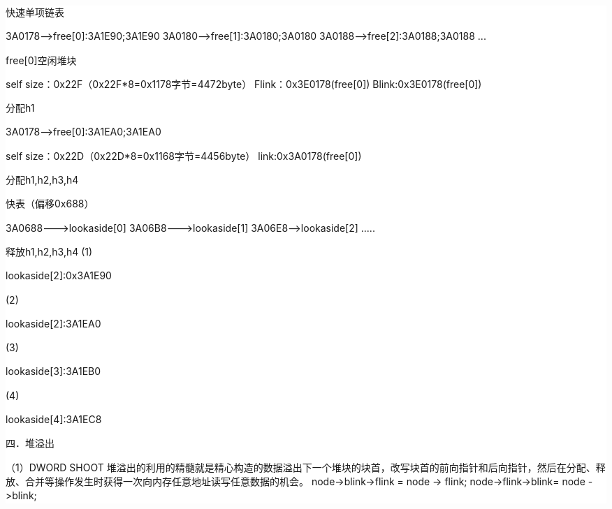 快速单项链表

3A0178-->free[0]:3A1E90;3A1E90
3A0180-->free[1]:3A0180;3A0180
3A0188-->free[2]:3A0188;3A0188
...

free[0]空闲堆块

self size：0x22F（0x22F*8=0x1178字节=4472byte）
Flink：0x3E0178(free[0])
Blink:0x3E0178(free[0])


分配h1

3A0178-->free[0]:3A1EA0;3A1EA0



self size：0x22D（0x22D*8=0x1168字节=4456byte）
link:0x3A0178(free[0])


分配h1,h2,h3,h4


快表（偏移0x688）

3A0688--->lookaside[0]
3A06B8--->lookaside[1]
3A06E8-->lookaside[2]
.....

释放h1,h2,h3,h4
(1)

lookaside[2]:0x3A1E90



(2)

lookaside[2]:3A1EA0



(3)

lookaside[3]:3A1EB0



(4)

lookaside[4]:3A1EC8



四．堆溢出

（1）DWORD SHOOT
堆溢出的利用的精髓就是精心构造的数据溢出下一个堆块的块首，改写块首的前向指针和后向指针，然后在分配、释放、合并等操作发生时获得一次向内存任意地址读写任意数据的机会。
	node->blink->flink = node -> flink;
          node->flink->blink= node ->blink;
